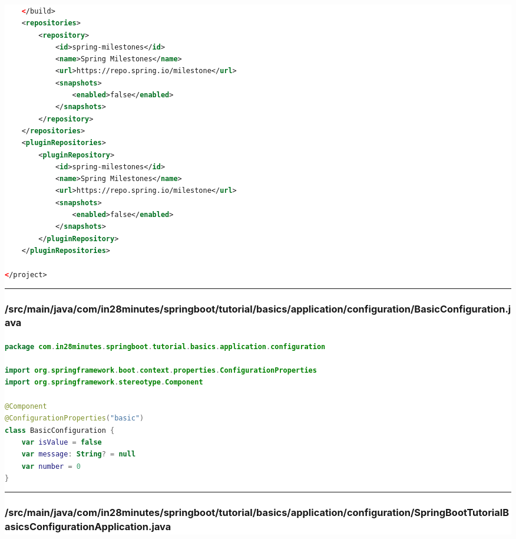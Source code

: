 ```xml
    </build>
    <repositories>
        <repository>
            <id>spring-milestones</id>
            <name>Spring Milestones</name>
            <url>https://repo.spring.io/milestone</url>
            <snapshots>
                <enabled>false</enabled>
            </snapshots>
        </repository>
    </repositories>
    <pluginRepositories>
        <pluginRepository>
            <id>spring-milestones</id>
            <name>Spring Milestones</name>
            <url>https://repo.spring.io/milestone</url>
            <snapshots>
                <enabled>false</enabled>
            </snapshots>
        </pluginRepository>
    </pluginRepositories>

</project>


```
---

### /src/main/java/com/in28minutes/springboot/tutorial/basics/application/configuration/BasicConfiguration.java

```kotlin
package com.in28minutes.springboot.tutorial.basics.application.configuration

import org.springframework.boot.context.properties.ConfigurationProperties
import org.springframework.stereotype.Component

@Component
@ConfigurationProperties("basic")
class BasicConfiguration {
    var isValue = false
    var message: String? = null
    var number = 0
}
```
---

### /src/main/java/com/in28minutes/springboot/tutorial/basics/application/configuration/SpringBootTutorialBasicsConfigurationApplication.java
